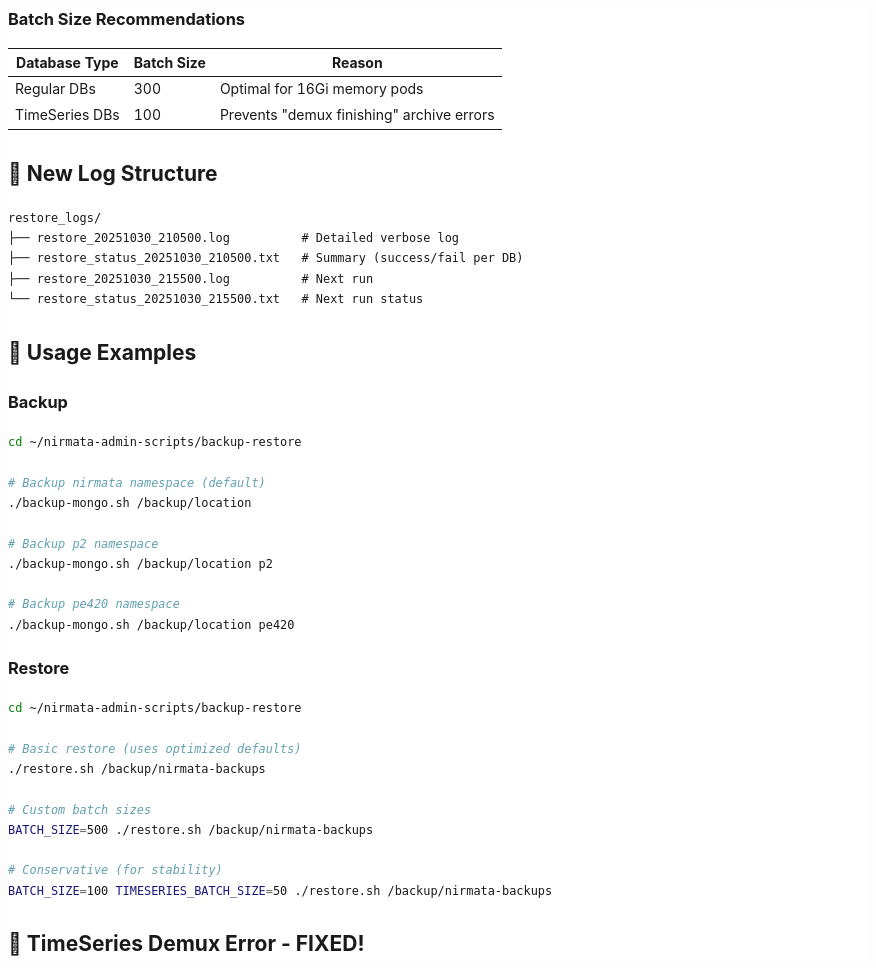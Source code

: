 ### Batch Size Recommendations

| Database Type | Batch Size | Reason |
|---------------|------------|--------|
| Regular DBs | 300 | Optimal for 16Gi memory pods |
| TimeSeries DBs | 100 | Prevents "demux finishing" archive errors |

## 📁 New Log Structure

```
restore_logs/
├── restore_20251030_210500.log          # Detailed verbose log
├── restore_status_20251030_210500.txt   # Summary (success/fail per DB)
├── restore_20251030_215500.log          # Next run
└── restore_status_20251030_215500.txt   # Next run status
```

## 🎯 Usage Examples

### Backup

```bash
cd ~/nirmata-admin-scripts/backup-restore

# Backup nirmata namespace (default)
./backup-mongo.sh /backup/location

# Backup p2 namespace
./backup-mongo.sh /backup/location p2

# Backup pe420 namespace
./backup-mongo.sh /backup/location pe420
```

### Restore

```bash
cd ~/nirmata-admin-scripts/backup-restore

# Basic restore (uses optimized defaults)
./restore.sh /backup/nirmata-backups

# Custom batch sizes
BATCH_SIZE=500 ./restore.sh /backup/nirmata-backups

# Conservative (for stability)
BATCH_SIZE=100 TIMESERIES_BATCH_SIZE=50 ./restore.sh /backup/nirmata-backups
```

## 🐛 TimeSeries Demux Error - FIXED!
